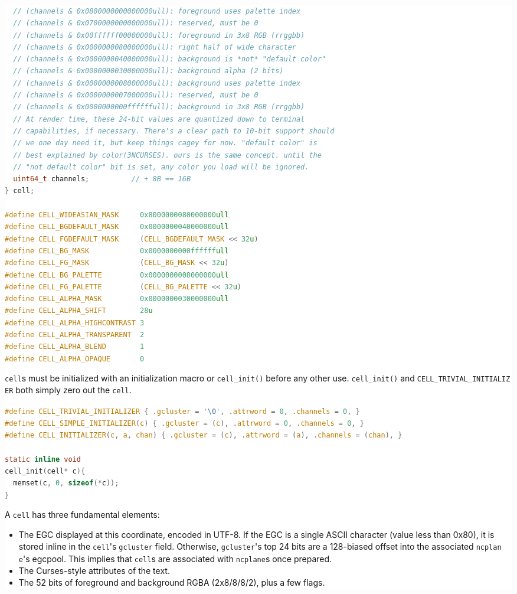```c
  // (channels & 0x0800000000000000ull): foreground uses palette index
  // (channels & 0x0700000000000000ull): reserved, must be 0
  // (channels & 0x00ffffff00000000ull): foreground in 3x8 RGB (rrggbb)
  // (channels & 0x0000000080000000ull): right half of wide character
  // (channels & 0x0000000040000000ull): background is *not* "default color"
  // (channels & 0x0000000030000000ull): background alpha (2 bits)
  // (channels & 0x0000000008000000ull): background uses palette index
  // (channels & 0x0000000007000000ull): reserved, must be 0
  // (channels & 0x0000000000ffffffull): background in 3x8 RGB (rrggbb)
  // At render time, these 24-bit values are quantized down to terminal
  // capabilities, if necessary. There's a clear path to 10-bit support should
  // we one day need it, but keep things cagey for now. "default color" is
  // best explained by color(3NCURSES). ours is the same concept. until the
  // "not default color" bit is set, any color you load will be ignored.
  uint64_t channels;          // + 8B == 16B
} cell;

#define CELL_WIDEASIAN_MASK     0x8000000080000000ull
#define CELL_BGDEFAULT_MASK     0x0000000040000000ull
#define CELL_FGDEFAULT_MASK     (CELL_BGDEFAULT_MASK << 32u)
#define CELL_BG_MASK            0x0000000000ffffffull
#define CELL_FG_MASK            (CELL_BG_MASK << 32u)
#define CELL_BG_PALETTE         0x0000000008000000ull
#define CELL_FG_PALETTE         (CELL_BG_PALETTE << 32u)
#define CELL_ALPHA_MASK         0x0000000030000000ull
#define CELL_ALPHA_SHIFT        28u
#define CELL_ALPHA_HIGHCONTRAST 3
#define CELL_ALPHA_TRANSPARENT  2
#define CELL_ALPHA_BLEND        1
#define CELL_ALPHA_OPAQUE       0
```

`cell`s must be initialized with an initialization macro or `cell_init()`
before any other use. `cell_init()` and `CELL_TRIVIAL_INITIALIZER` both
simply zero out the `cell`.

```c
#define CELL_TRIVIAL_INITIALIZER { .gcluster = '\0', .attrword = 0, .channels = 0, }
#define CELL_SIMPLE_INITIALIZER(c) { .gcluster = (c), .attrword = 0, .channels = 0, }
#define CELL_INITIALIZER(c, a, chan) { .gcluster = (c), .attrword = (a), .channels = (chan), }

static inline void
cell_init(cell* c){
  memset(c, 0, sizeof(*c));
}
```

A `cell` has three fundamental elements:

* The EGC displayed at this coordinate, encoded in UTF-8. If the EGC is a
  single ASCII character (value less than 0x80), it is stored inline in
  the `cell`'s `gcluster` field. Otherwise, `gcluster`'s top 24 bits
  are a 128-biased offset into the associated `ncplane`'s egcpool. This
  implies that `cell`s are associated with `ncplane`s once prepared.
* The Curses-style attributes of the text.
* The 52 bits of foreground and background RGBA (2x8/8/8/2), plus a few flags.
